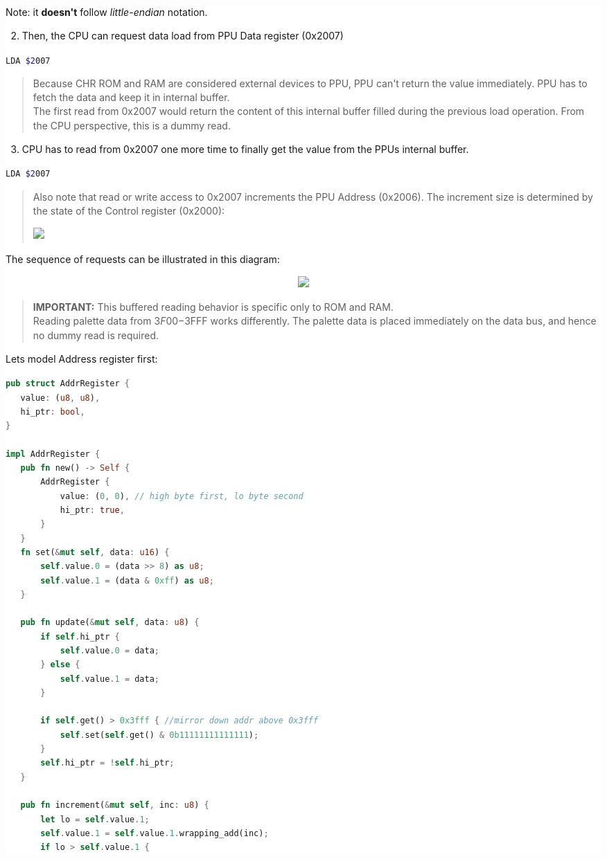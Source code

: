 Note: it **doesn't** follow *little-endian* notation.

2) Then, the CPU can request data load from PPU Data register (0x2007)
```bash
LDA $2007
```

> Because CHR ROM and RAM are considered external devices to PPU, PPU can't return the value immediately. PPU has to fetch the data and keep it in internal buffer.<br/>
> The first read from 0x2007 would return the content of this internal buffer filled during the previous load operation. From the CPU perspective, this is a dummy read.

3) CPU has to read from 0x2007 one more time to finally get the value from the PPUs internal buffer.

```bash
LDA $2007
```

> Also note that read or write access to 0x2007 increments the PPU Address (0x2006). The increment size is determined by the state of the Control register (0x2000):
>  <div style="text-align:left"><img src="./images/ch6.1/image_3_controller_register_spec.png" width="60%"/></div>

The sequence of requests can be illustrated in this diagram:

<div style="text-align:center"><img src="./images/ch6.1/image_4_ppu_ram_sequence.png" width="60%"/></div>

>**IMPORTANT:** This buffered reading behavior is specific only to ROM and RAM. <br/>
> Reading palette data from $3F00-$3FFF works differently. The palette data is placed immediately on the data bus, and hence no dummy read is required.

Lets model Address register first:

```rust
pub struct AddrRegister {
   value: (u8, u8),
   hi_ptr: bool,
}

impl AddrRegister {
   pub fn new() -> Self {
       AddrRegister {
           value: (0, 0), // high byte first, lo byte second
           hi_ptr: true,
       }
   }
   fn set(&mut self, data: u16) {
       self.value.0 = (data >> 8) as u8;
       self.value.1 = (data & 0xff) as u8;
   }

   pub fn update(&mut self, data: u8) {
       if self.hi_ptr {
           self.value.0 = data;
       } else {
           self.value.1 = data;
       }

       if self.get() > 0x3fff { //mirror down addr above 0x3fff
           self.set(self.get() & 0b11111111111111);
       }
       self.hi_ptr = !self.hi_ptr;
   }

   pub fn increment(&mut self, inc: u8) {
       let lo = self.value.1;
       self.value.1 = self.value.1.wrapping_add(inc);
       if lo > self.value.1 {
```